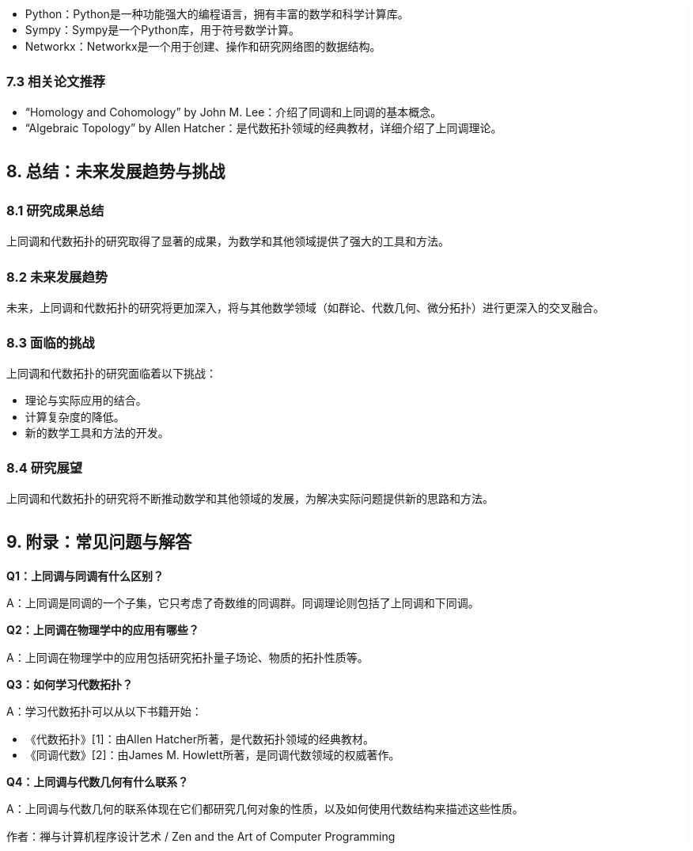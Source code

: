 - Python：Python是一种功能强大的编程语言，拥有丰富的数学和科学计算库。
- Sympy：Sympy是一个Python库，用于符号数学计算。
- Networkx：Networkx是一个用于创建、操作和研究网络图的数据结构。

### 7.3 相关论文推荐

- “Homology and Cohomology” by John M. Lee：介绍了同调和上同调的基本概念。
- “Algebraic Topology” by Allen Hatcher：是代数拓扑领域的经典教材，详细介绍了上同调理论。

## 8. 总结：未来发展趋势与挑战

### 8.1 研究成果总结

上同调和代数拓扑的研究取得了显著的成果，为数学和其他领域提供了强大的工具和方法。

### 8.2 未来发展趋势

未来，上同调和代数拓扑的研究将更加深入，将与其他数学领域（如群论、代数几何、微分拓扑）进行更深入的交叉融合。

### 8.3 面临的挑战

上同调和代数拓扑的研究面临着以下挑战：
- 理论与实际应用的结合。
- 计算复杂度的降低。
- 新的数学工具和方法的开发。

### 8.4 研究展望

上同调和代数拓扑的研究将不断推动数学和其他领域的发展，为解决实际问题提供新的思路和方法。

## 9. 附录：常见问题与解答

**Q1：上同调与同调有什么区别？**

A：上同调是同调的一个子集，它只考虑了奇数维的同调群。同调理论则包括了上同调和下同调。

**Q2：上同调在物理学中的应用有哪些？**

A：上同调在物理学中的应用包括研究拓扑量子场论、物质的拓扑性质等。

**Q3：如何学习代数拓扑？**

A：学习代数拓扑可以从以下书籍开始：
- 《代数拓扑》[1]：由Allen Hatcher所著，是代数拓扑领域的经典教材。
- 《同调代数》[2]：由James M. Howlett所著，是同调代数领域的权威著作。

**Q4：上同调与代数几何有什么联系？**

A：上同调与代数几何的联系体现在它们都研究几何对象的性质，以及如何使用代数结构来描述这些性质。

作者：禅与计算机程序设计艺术 / Zen and the Art of Computer Programming